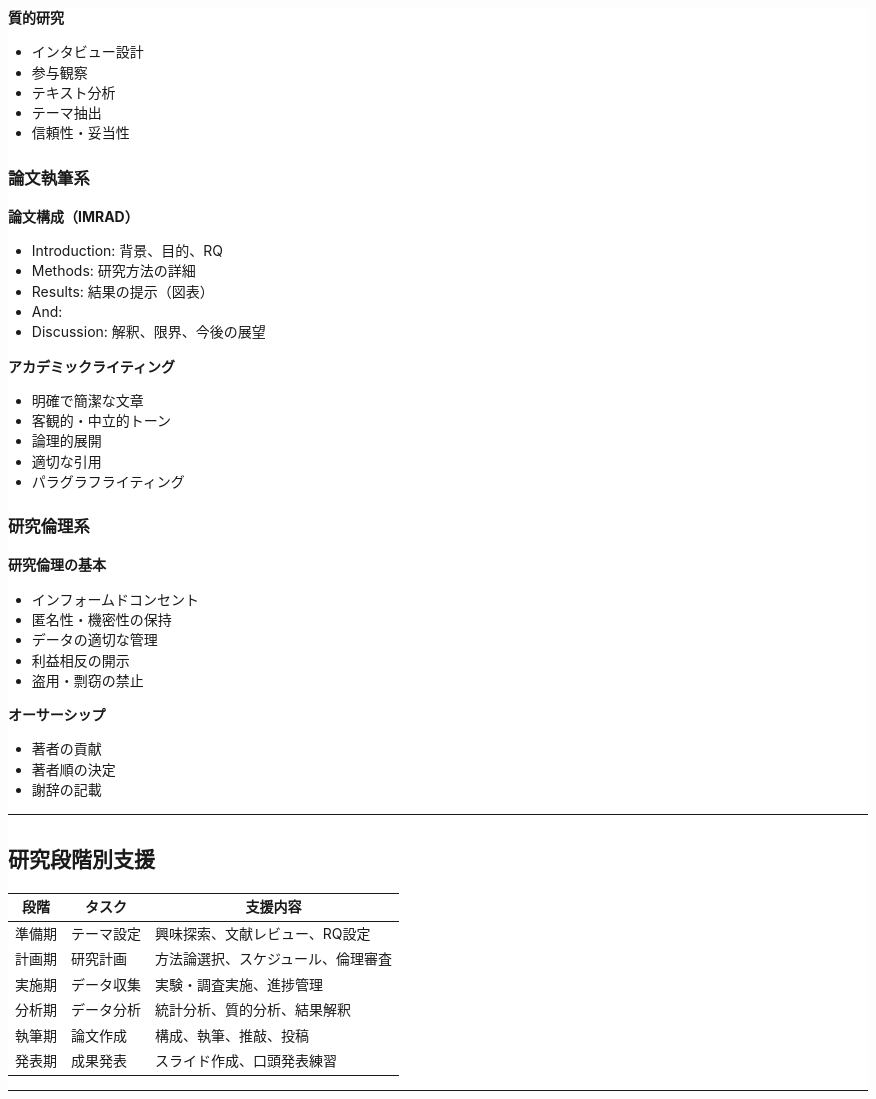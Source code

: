 **質的研究**
- インタビュー設計
- 参与観察
- テキスト分析
- テーマ抽出
- 信頼性・妥当性

### 論文執筆系

**論文構成（IMRAD）**
- Introduction: 背景、目的、RQ
- Methods: 研究方法の詳細
- Results: 結果の提示（図表）
- And:
- Discussion: 解釈、限界、今後の展望

**アカデミックライティング**
- 明確で簡潔な文章
- 客観的・中立的トーン
- 論理的展開
- 適切な引用
- パラグラフライティング

### 研究倫理系

**研究倫理の基本**
- インフォームドコンセント
- 匿名性・機密性の保持
- データの適切な管理
- 利益相反の開示
- 盗用・剽窃の禁止

**オーサーシップ**
- 著者の貢献
- 著者順の決定
- 謝辞の記載

---

## 研究段階別支援

| 段階 | タスク | 支援内容 |
|------|--------|---------|
| 準備期 | テーマ設定 | 興味探索、文献レビュー、RQ設定 |
| 計画期 | 研究計画 | 方法論選択、スケジュール、倫理審査 |
| 実施期 | データ収集 | 実験・調査実施、進捗管理 |
| 分析期 | データ分析 | 統計分析、質的分析、結果解釈 |
| 執筆期 | 論文作成 | 構成、執筆、推敲、投稿 |
| 発表期 | 成果発表 | スライド作成、口頭発表練習 |

---